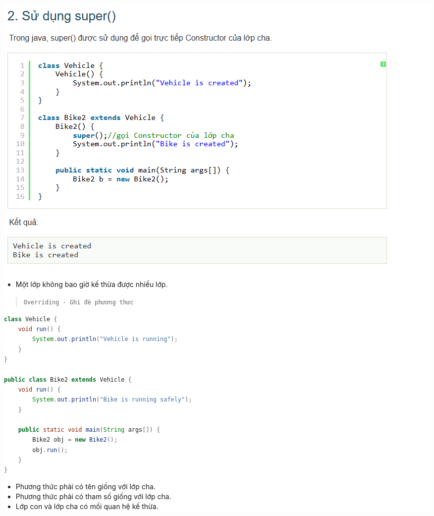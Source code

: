 ![](./img_java/Screenshot%202023-08-14%20001058.png)

- Một lớp không bao giờ kế thừa được nhiều lớp.

> `Overriding - Ghi đè phương thưc`

```java
class Vehicle {
    void run() {
        System.out.println("Vehicle is running");
    }
}
 
public class Bike2 extends Vehicle {
    void run() {
        System.out.println("Bike is running safely");
    }
 
    public static void main(String args[]) {
        Bike2 obj = new Bike2();
        obj.run();
    }
}
```

- Phương thức phải có tên giống với lớp cha.
- Phương thức phải có tham số giống với lớp cha.
- Lớp con và lớp cha có mối quan hệ kế thừa.
